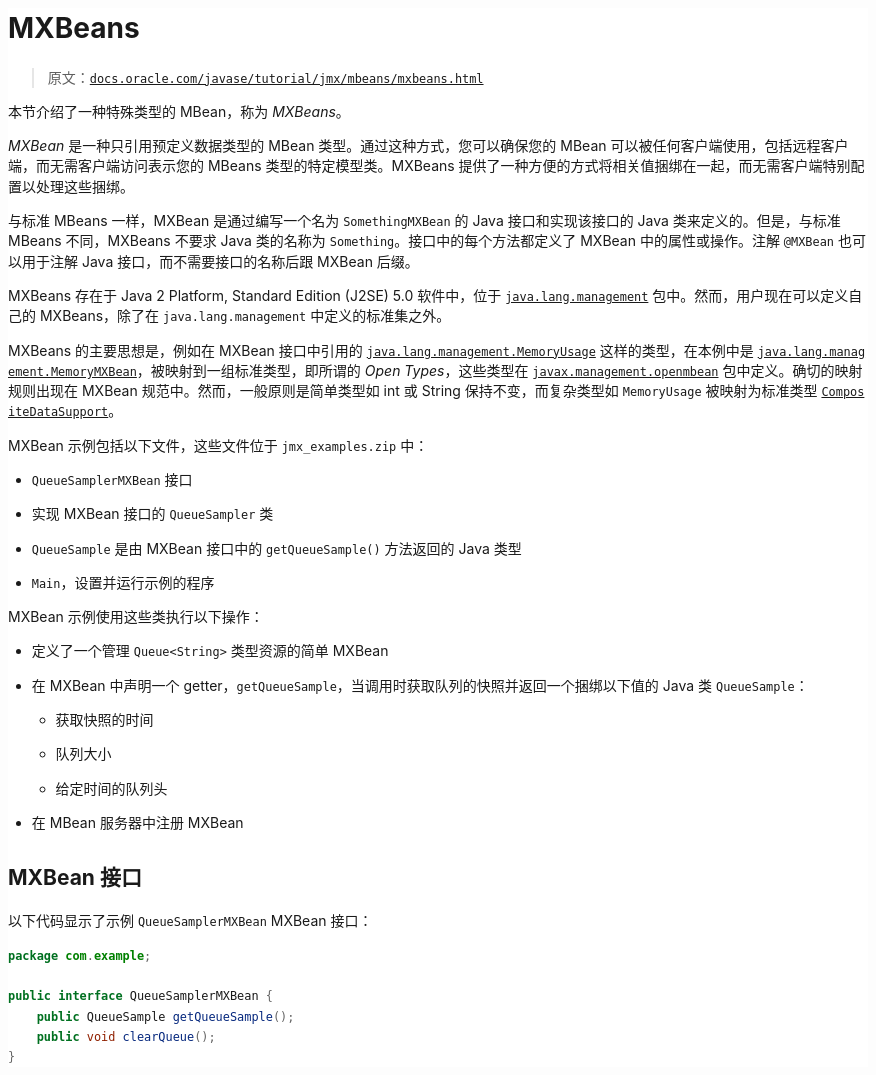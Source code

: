 # MXBeans

> 原文：[`docs.oracle.com/javase/tutorial/jmx/mbeans/mxbeans.html`](https://docs.oracle.com/javase/tutorial/jmx/mbeans/mxbeans.html)

本节介绍了一种特殊类型的 MBean，称为 *MXBeans*。

*MXBean* 是一种只引用预定义数据类型的 MBean 类型。通过这种方式，您可以确保您的 MBean 可以被任何客户端使用，包括远程客户端，而无需客户端访问表示您的 MBeans 类型的特定模型类。MXBeans 提供了一种方便的方式将相关值捆绑在一起，而无需客户端特别配置以处理这些捆绑。

与标准 MBeans 一样，MXBean 是通过编写一个名为 `SomethingMXBean` 的 Java 接口和实现该接口的 Java 类来定义的。但是，与标准 MBeans 不同，MXBeans 不要求 Java 类的名称为 `Something`。接口中的每个方法都定义了 MXBean 中的属性或操作。注解 `@MXBean` 也可以用于注解 Java 接口，而不需要接口的名称后跟 MXBean 后缀。

MXBeans 存在于 Java 2 Platform, Standard Edition (J2SE) 5.0 软件中，位于 [`java.lang.management`](https://docs.oracle.com/javase/8/docs/api/java/lang/management/package-summary.html) 包中。然而，用户现在可以定义自己的 MXBeans，除了在 `java.lang.management` 中定义的标准集之外。

MXBeans 的主要思想是，例如在 MXBean 接口中引用的 [`java.lang.management.MemoryUsage`](https://docs.oracle.com/javase/8/docs/api/java/lang/management/MemoryUsage.html) 这样的类型，在本例中是 [`java.lang.management.MemoryMXBean`](https://docs.oracle.com/javase/8/docs/api/java/lang/management/MemoryMXBean.html)，被映射到一组标准类型，即所谓的 *Open Types*，这些类型在 [`javax.management.openmbean`](https://docs.oracle.com/javase/8/docs/api/javax/management/openmbean/package-summary.html) 包中定义。确切的映射规则出现在 MXBean 规范中。然而，一般原则是简单类型如 int 或 String 保持不变，而复杂类型如 `MemoryUsage` 被映射为标准类型 [`CompositeDataSupport`](https://docs.oracle.com/javase/8/docs/api/javax/management/openmbean/CompositeDataSupport.html)。

MXBean 示例包括以下文件，这些文件位于 `jmx_examples.zip` 中：

+   `QueueSamplerMXBean` 接口

+   实现 MXBean 接口的 `QueueSampler` 类

+   `QueueSample` 是由 MXBean 接口中的 `getQueueSample()` 方法返回的 Java 类型

+   `Main`，设置并运行示例的程序

MXBean 示例使用这些类执行以下操作：

+   定义了一个管理 `Queue<String>` 类型资源的简单 MXBean

+   在 MXBean 中声明一个 getter，`getQueueSample`，当调用时获取队列的快照并返回一个捆绑以下值的 Java 类 `QueueSample`：

    +   获取快照的时间

    +   队列大小

    +   给定时间的队列头

+   在 MBean 服务器中注册 MXBean

## MXBean 接口

以下代码显示了示例 `QueueSamplerMXBean` MXBean 接口：

```java
package com.example; 

public interface QueueSamplerMXBean { 
    public QueueSample getQueueSample(); 
    public void clearQueue(); 
} 

```

